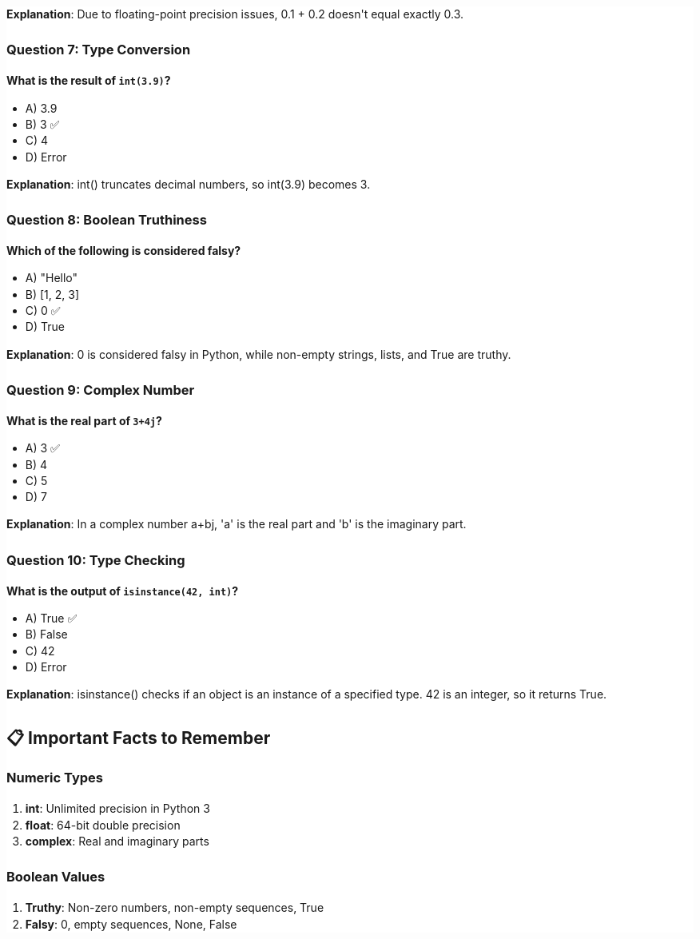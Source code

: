 **Explanation**: Due to floating-point precision issues, 0.1 + 0.2 doesn't equal exactly 0.3.

### Question 7: Type Conversion
**What is the result of `int(3.9)`?**

- A) 3.9
- B) 3 ✅
- C) 4
- D) Error

**Explanation**: int() truncates decimal numbers, so int(3.9) becomes 3.

### Question 8: Boolean Truthiness
**Which of the following is considered falsy?**

- A) "Hello"
- B) [1, 2, 3]
- C) 0 ✅
- D) True

**Explanation**: 0 is considered falsy in Python, while non-empty strings, lists, and True are truthy.

### Question 9: Complex Number
**What is the real part of `3+4j`?**

- A) 3 ✅
- B) 4
- C) 5
- D) 7

**Explanation**: In a complex number a+bj, 'a' is the real part and 'b' is the imaginary part.

### Question 10: Type Checking
**What is the output of `isinstance(42, int)`?**

- A) True ✅
- B) False
- C) 42
- D) Error

**Explanation**: isinstance() checks if an object is an instance of a specified type. 42 is an integer, so it returns True.

## 📋 Important Facts to Remember

### Numeric Types
1. **int**: Unlimited precision in Python 3
2. **float**: 64-bit double precision
3. **complex**: Real and imaginary parts

### Boolean Values
1. **Truthy**: Non-zero numbers, non-empty sequences, True
2. **Falsy**: 0, empty sequences, None, False
